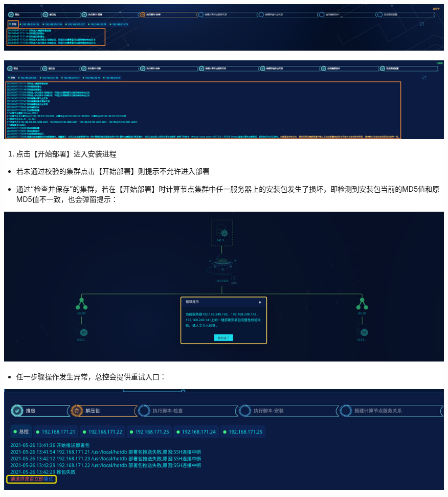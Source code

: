 ![3images-26](../../assets/img/zh/3-installation-and-deployment/3images-26.png)

![3images-27](../../assets/img/zh/3-installation-and-deployment/3images-27.png)

1.  点击【开始部署】进入安装进程

- 若未通过校验的集群点击【开始部署】则提示不允许进入部署

- 通过“检查并保存”的集群，若在【开始部署】时计算节点集群中任一服务器上的安装包发生了损坏，即检测到安装包当前的MD5值和原MD5值不一致，也会弹窗提示：

![3images-28](../../assets/img/zh/3-installation-and-deployment/3images-28.png)

- 任一步骤操作发生异常，总控会提供重试入口：

![3images-29](../../assets/img/zh/3-installation-and-deployment/3images-29.png)
